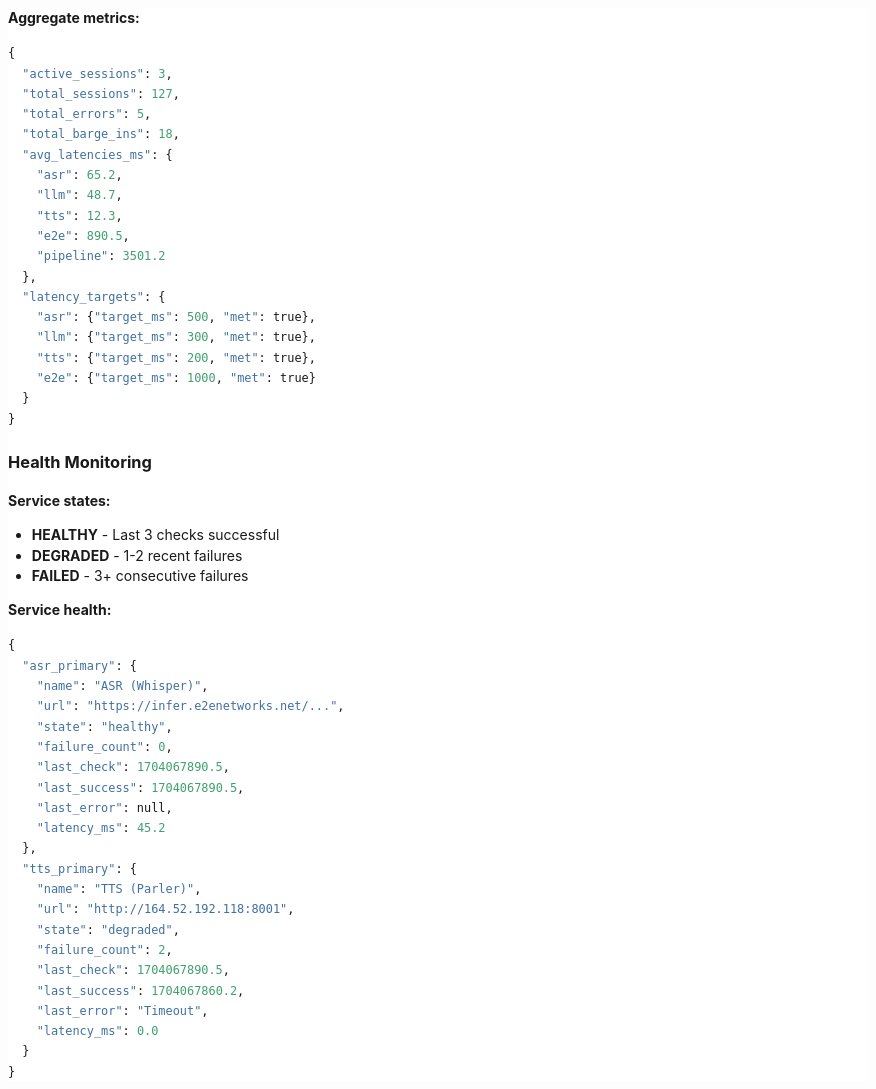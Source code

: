 **Aggregate metrics:**
```python
{
  "active_sessions": 3,
  "total_sessions": 127,
  "total_errors": 5,
  "total_barge_ins": 18,
  "avg_latencies_ms": {
    "asr": 65.2,
    "llm": 48.7,
    "tts": 12.3,
    "e2e": 890.5,
    "pipeline": 3501.2
  },
  "latency_targets": {
    "asr": {"target_ms": 500, "met": true},
    "llm": {"target_ms": 300, "met": true},
    "tts": {"target_ms": 200, "met": true},
    "e2e": {"target_ms": 1000, "met": true}
  }
}
```

### Health Monitoring

**Service states:**
- **HEALTHY** - Last 3 checks successful
- **DEGRADED** - 1-2 recent failures
- **FAILED** - 3+ consecutive failures

**Service health:**
```python
{
  "asr_primary": {
    "name": "ASR (Whisper)",
    "url": "https://infer.e2enetworks.net/...",
    "state": "healthy",
    "failure_count": 0,
    "last_check": 1704067890.5,
    "last_success": 1704067890.5,
    "last_error": null,
    "latency_ms": 45.2
  },
  "tts_primary": {
    "name": "TTS (Parler)",
    "url": "http://164.52.192.118:8001",
    "state": "degraded",
    "failure_count": 2,
    "last_check": 1704067890.5,
    "last_success": 1704067860.2,
    "last_error": "Timeout",
    "latency_ms": 0.0
  }
}
```
